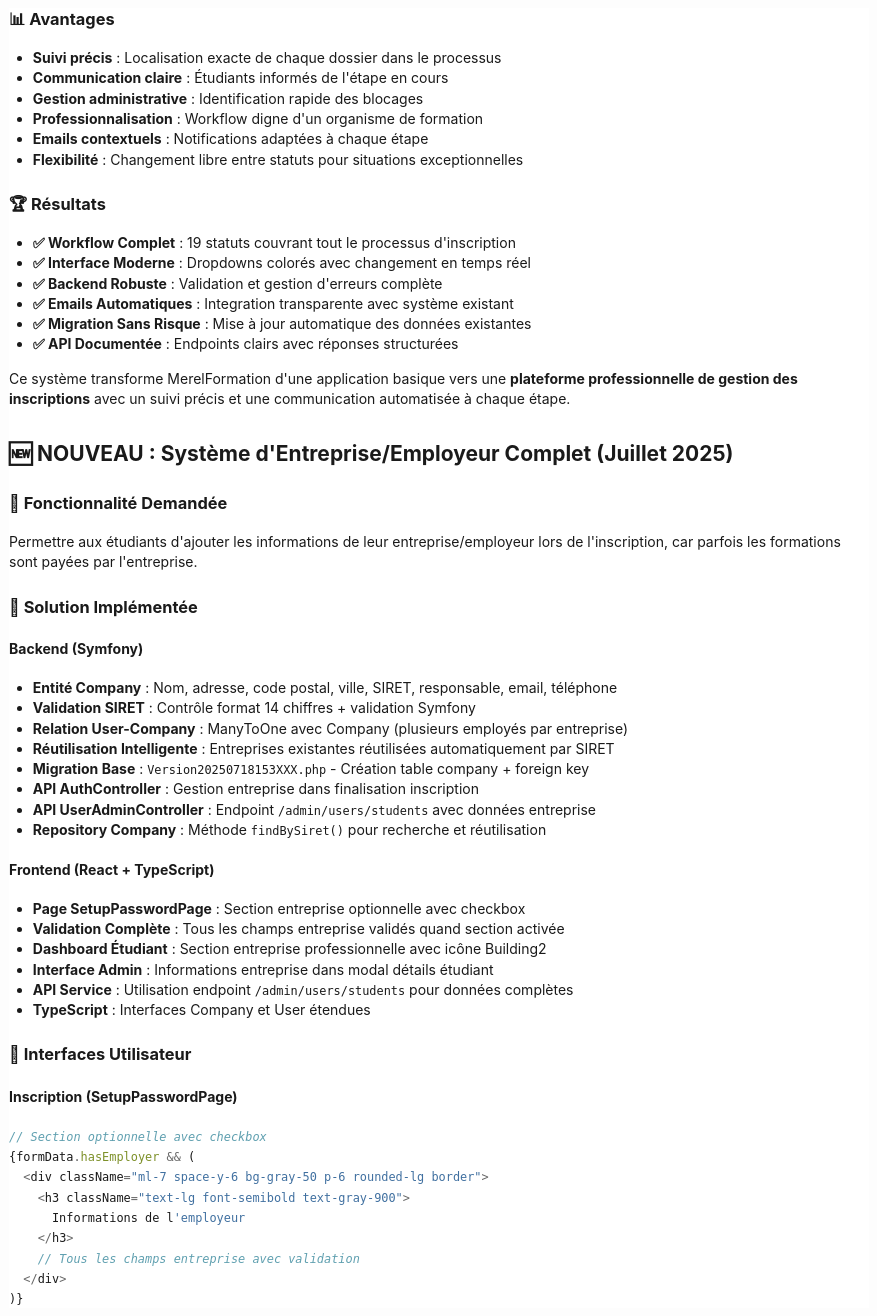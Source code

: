 ### 📊 **Avantages**
- **Suivi précis** : Localisation exacte de chaque dossier dans le processus
- **Communication claire** : Étudiants informés de l'étape en cours
- **Gestion administrative** : Identification rapide des blocages
- **Professionnalisation** : Workflow digne d'un organisme de formation
- **Emails contextuels** : Notifications adaptées à chaque étape
- **Flexibilité** : Changement libre entre statuts pour situations exceptionnelles

### 🏆 **Résultats**
- **✅ Workflow Complet** : 19 statuts couvrant tout le processus d'inscription
- **✅ Interface Moderne** : Dropdowns colorés avec changement en temps réel
- **✅ Backend Robuste** : Validation et gestion d'erreurs complète
- **✅ Emails Automatiques** : Integration transparente avec système existant
- **✅ Migration Sans Risque** : Mise à jour automatique des données existantes
- **✅ API Documentée** : Endpoints clairs avec réponses structurées

Ce système transforme MerelFormation d'une application basique vers une **plateforme professionnelle de gestion des inscriptions** avec un suivi précis et une communication automatisée à chaque étape.

## 🆕 NOUVEAU : Système d'Entreprise/Employeur Complet (Juillet 2025)

### 🎯 **Fonctionnalité Demandée**
Permettre aux étudiants d'ajouter les informations de leur entreprise/employeur lors de l'inscription, car parfois les formations sont payées par l'entreprise.

### 🚀 **Solution Implémentée**

#### **Backend (Symfony)**
- **Entité Company** : Nom, adresse, code postal, ville, SIRET, responsable, email, téléphone
- **Validation SIRET** : Contrôle format 14 chiffres + validation Symfony
- **Relation User-Company** : ManyToOne avec Company (plusieurs employés par entreprise)
- **Réutilisation Intelligente** : Entreprises existantes réutilisées automatiquement par SIRET
- **Migration Base** : `Version20250718153XXX.php` - Création table company + foreign key
- **API AuthController** : Gestion entreprise dans finalisation inscription
- **API UserAdminController** : Endpoint `/admin/users/students` avec données entreprise
- **Repository Company** : Méthode `findBySiret()` pour recherche et réutilisation

#### **Frontend (React + TypeScript)**
- **Page SetupPasswordPage** : Section entreprise optionnelle avec checkbox
- **Validation Complète** : Tous les champs entreprise validés quand section activée
- **Dashboard Étudiant** : Section entreprise professionnelle avec icône Building2
- **Interface Admin** : Informations entreprise dans modal détails étudiant
- **API Service** : Utilisation endpoint `/admin/users/students` pour données complètes
- **TypeScript** : Interfaces Company et User étendues

### 🎨 **Interfaces Utilisateur**

#### **Inscription (SetupPasswordPage)**
```typescript
// Section optionnelle avec checkbox
{formData.hasEmployer && (
  <div className="ml-7 space-y-6 bg-gray-50 p-6 rounded-lg border">
    <h3 className="text-lg font-semibold text-gray-900">
      Informations de l'employeur
    </h3>
    // Tous les champs entreprise avec validation
  </div>
)}
```
